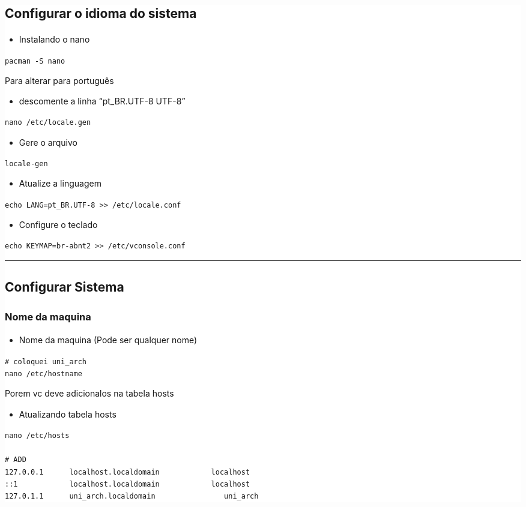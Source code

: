 ## Configurar o idioma do sistema

- Instalando o nano

```shell
pacman -S nano
```

Para alterar para português

- descomente a linha “pt_BR.UTF-8 UTF-8”

```shell
nano /etc/locale.gen
```

- Gere o arquivo

```shell
locale-gen
```

- Atualize a linguagem

```shell
echo LANG=pt_BR.UTF-8 >> /etc/locale.conf
```

- Configure o teclado

```shell
echo KEYMAP=br-abnt2 >> /etc/vconsole.conf
```

* * *

## Configurar Sistema

### Nome da maquina

- Nome da maquina (Pode ser qualquer nome)

```shell
# coloquei uni_arch
nano /etc/hostname
```

Porem vc deve adicionalos na tabela hosts

- Atualizando tabela hosts

```shell
nano /etc/hosts

# ADD
127.0.0.1      localhost.localdomain            localhost
::1            localhost.localdomain            localhost
127.0.1.1      uni_arch.localdomain                uni_arch
```
